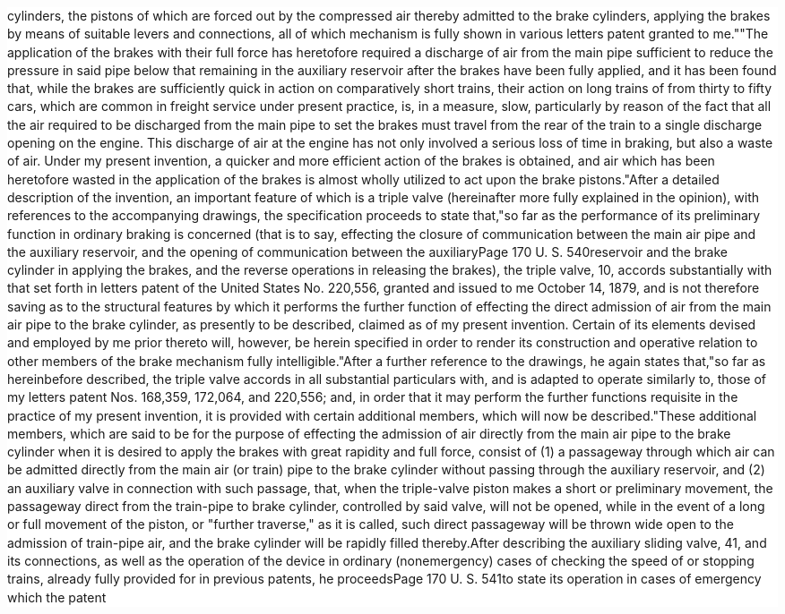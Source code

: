cylinders, the pistons of which are forced out by the compressed
air thereby admitted to the brake cylinders, applying the brakes by
means of suitable levers and connections, all of which mechanism is
fully shown in various letters patent granted to me.""The application of the brakes with their full force has
heretofore required a discharge of air from the main pipe
sufficient to reduce the pressure in said pipe below that remaining
in the auxiliary reservoir after the brakes have been fully
applied, and it has been found that, while the brakes are
sufficiently quick in action on comparatively short trains, their
action on long trains of from thirty to fifty cars, which are
common in freight service under present practice, is, in a measure,
slow, particularly by reason of the fact that all the air required
to be discharged from the main pipe to set the brakes must travel
from the rear of the train to a single discharge opening on the
engine. This discharge of air at the engine has not only involved a
serious loss of time in braking, but also a waste of air. Under my
present invention, a quicker and more efficient action of the
brakes is obtained, and air which has been heretofore wasted in the
application of the brakes is almost wholly utilized to act upon the
brake pistons."After a detailed description of the invention, an important
feature of which is a triple valve (hereinafter more fully
explained in the opinion), with references to the accompanying
drawings, the specification proceeds to state that,"so far as the performance of its preliminary function in
ordinary braking is concerned (that is to say, effecting the
closure of communication between the main air pipe and the
auxiliary reservoir, and the opening of communication between the
auxiliaryPage 170 U. S. 540reservoir and the brake cylinder in applying the brakes, and the
reverse operations in releasing the brakes), the triple valve, 10,
accords substantially with that set forth in letters patent of the
United States No. 220,556, granted and issued to me October 14,
1879, and is not therefore saving as to the structural features by
which it performs the further function of effecting the direct
admission of air from the main air pipe to the brake cylinder, as
presently to be described, claimed as of my present invention.
Certain of its elements devised and employed by me prior thereto
will, however, be herein specified in order to render its
construction and operative relation to other members of the brake
mechanism fully intelligible."After a further reference to the drawings, he again states
that,"so far as hereinbefore described, the triple valve accords in
all substantial particulars with, and is adapted to operate
similarly to, those of my letters patent Nos. 168,359, 172,064, and
220,556; and, in order that it may perform the further functions
requisite in the practice of my present invention, it is provided
with certain additional members, which will now be described."These additional members, which are said to be for the purpose
of effecting the admission of air directly from the main air pipe
to the brake cylinder when it is desired to apply the brakes with
great rapidity and full force, consist of (1) a passageway through
which air can be admitted directly from the main air (or train)
pipe to the brake cylinder without passing through the auxiliary
reservoir, and (2) an auxiliary valve in connection with such
passage, that, when the triple-valve piston makes a short or
preliminary movement, the passageway direct from the train-pipe to
brake cylinder, controlled by said valve, will not be opened, while
in the event of a long or full movement of the piston, or "further
traverse," as it is called, such direct passageway will be thrown
wide open to the admission of train-pipe air, and the brake
cylinder will be rapidly filled thereby.After describing the auxiliary sliding valve, 41, and its
connections, as well as the operation of the device in ordinary
(nonemergency) cases of checking the speed of or stopping trains,
already fully provided for in previous patents, he proceedsPage 170 U. S. 541to state its operation in cases of emergency which the patent